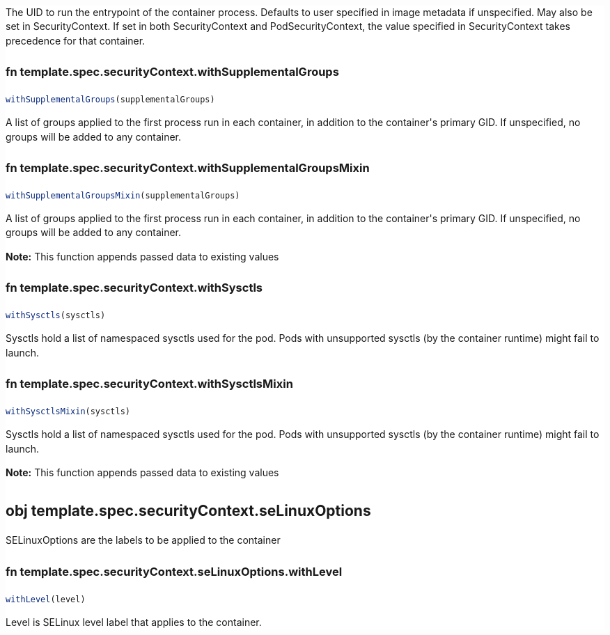The UID to run the entrypoint of the container process. Defaults to user specified in image metadata if unspecified. May also be set in SecurityContext.  If set in both SecurityContext and PodSecurityContext, the value specified in SecurityContext takes precedence for that container.

### fn template.spec.securityContext.withSupplementalGroups

```ts
withSupplementalGroups(supplementalGroups)
```

A list of groups applied to the first process run in each container, in addition to the container's primary GID.  If unspecified, no groups will be added to any container.

### fn template.spec.securityContext.withSupplementalGroupsMixin

```ts
withSupplementalGroupsMixin(supplementalGroups)
```

A list of groups applied to the first process run in each container, in addition to the container's primary GID.  If unspecified, no groups will be added to any container.

**Note:** This function appends passed data to existing values

### fn template.spec.securityContext.withSysctls

```ts
withSysctls(sysctls)
```

Sysctls hold a list of namespaced sysctls used for the pod. Pods with unsupported sysctls (by the container runtime) might fail to launch.

### fn template.spec.securityContext.withSysctlsMixin

```ts
withSysctlsMixin(sysctls)
```

Sysctls hold a list of namespaced sysctls used for the pod. Pods with unsupported sysctls (by the container runtime) might fail to launch.

**Note:** This function appends passed data to existing values

## obj template.spec.securityContext.seLinuxOptions

SELinuxOptions are the labels to be applied to the container

### fn template.spec.securityContext.seLinuxOptions.withLevel

```ts
withLevel(level)
```

Level is SELinux level label that applies to the container.
